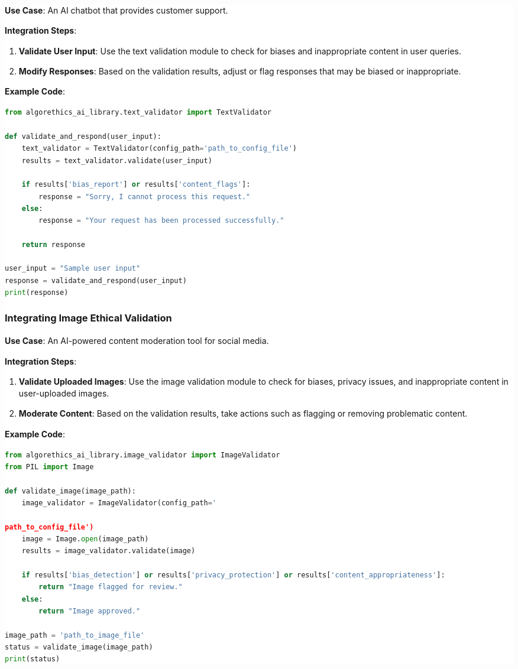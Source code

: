 **Use Case**: An AI chatbot that provides customer support.

**Integration Steps**:

1. **Validate User Input**:
   Use the text validation module to check for biases and inappropriate content in user queries.

2. **Modify Responses**:
   Based on the validation results, adjust or flag responses that may be biased or inappropriate.

**Example Code**:

```python
from algorethics_ai_library.text_validator import TextValidator

def validate_and_respond(user_input):
    text_validator = TextValidator(config_path='path_to_config_file')
    results = text_validator.validate(user_input)

    if results['bias_report'] or results['content_flags']:
        response = "Sorry, I cannot process this request."
    else:
        response = "Your request has been processed successfully."

    return response

user_input = "Sample user input"
response = validate_and_respond(user_input)
print(response)
```

### Integrating Image Ethical Validation

**Use Case**: An AI-powered content moderation tool for social media.

**Integration Steps**:

1. **Validate Uploaded Images**:
   Use the image validation module to check for biases, privacy issues, and inappropriate content in user-uploaded images.

2. **Moderate Content**:
   Based on the validation results, take actions such as flagging or removing problematic content.

**Example Code**:

```python
from algorethics_ai_library.image_validator import ImageValidator
from PIL import Image

def validate_image(image_path):
    image_validator = ImageValidator(config_path='

path_to_config_file')
    image = Image.open(image_path)
    results = image_validator.validate(image)

    if results['bias_detection'] or results['privacy_protection'] or results['content_appropriateness']:
        return "Image flagged for review."
    else:
        return "Image approved."

image_path = 'path_to_image_file'
status = validate_image(image_path)
print(status)
```
